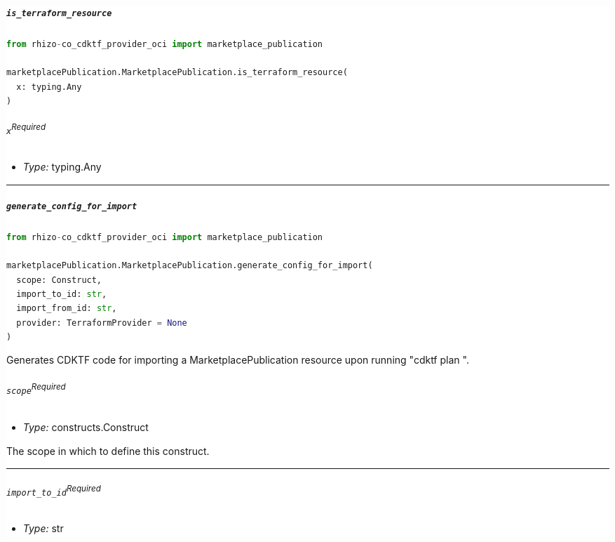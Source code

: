 
##### `is_terraform_resource` <a name="is_terraform_resource" id="rhizo-co-terraform-provider-oci.marketplacePublication.MarketplacePublication.isTerraformResource"></a>

```python
from rhizo-co_cdktf_provider_oci import marketplace_publication

marketplacePublication.MarketplacePublication.is_terraform_resource(
  x: typing.Any
)
```

###### `x`<sup>Required</sup> <a name="x" id="rhizo-co-terraform-provider-oci.marketplacePublication.MarketplacePublication.isTerraformResource.parameter.x"></a>

- *Type:* typing.Any

---

##### `generate_config_for_import` <a name="generate_config_for_import" id="rhizo-co-terraform-provider-oci.marketplacePublication.MarketplacePublication.generateConfigForImport"></a>

```python
from rhizo-co_cdktf_provider_oci import marketplace_publication

marketplacePublication.MarketplacePublication.generate_config_for_import(
  scope: Construct,
  import_to_id: str,
  import_from_id: str,
  provider: TerraformProvider = None
)
```

Generates CDKTF code for importing a MarketplacePublication resource upon running "cdktf plan <stack-name>".

###### `scope`<sup>Required</sup> <a name="scope" id="rhizo-co-terraform-provider-oci.marketplacePublication.MarketplacePublication.generateConfigForImport.parameter.scope"></a>

- *Type:* constructs.Construct

The scope in which to define this construct.

---

###### `import_to_id`<sup>Required</sup> <a name="import_to_id" id="rhizo-co-terraform-provider-oci.marketplacePublication.MarketplacePublication.generateConfigForImport.parameter.importToId"></a>

- *Type:* str
